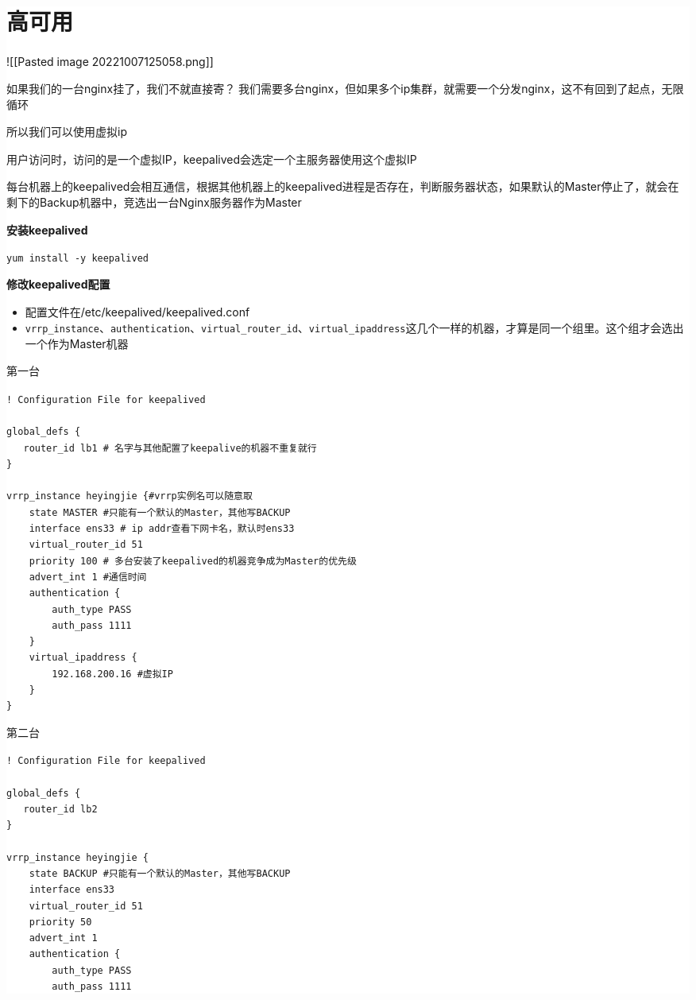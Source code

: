 
# 高可用
![[Pasted image 20221007125058.png]]

如果我们的一台nginx挂了，我们不就直接寄？
我们需要多台nginx，但如果多个ip集群，就需要一个分发nginx，这不有回到了起点，无限循环

所以我们可以使用虚拟ip

用户访问时，访问的是一个虚拟IP，keepalived会选定一个主服务器使用这个虚拟IP

每台机器上的keepalived会相互通信，根据其他机器上的keepalived进程是否存在，判断服务器状态，如果默认的Master停止了，就会在剩下的Backup机器中，竞选出一台Nginx服务器作为Master

**安装keepalived**

```shell
yum install -y keepalived
```

**修改keepalived配置**

-   配置文件在/etc/keepalived/keepalived.conf
-   `vrrp_instance`、`authentication`、`virtual_router_id`、`virtual_ipaddress`这几个一样的机器，才算是同一个组里。这个组才会选出一个作为Master机器

第一台
```shell
! Configuration File for keepalived

global_defs {
   router_id lb1 # 名字与其他配置了keepalive的机器不重复就行
}

vrrp_instance heyingjie {#vrrp实例名可以随意取
    state MASTER #只能有一个默认的Master，其他写BACKUP
    interface ens33 # ip addr查看下网卡名，默认时ens33
    virtual_router_id 51
    priority 100 # 多台安装了keepalived的机器竞争成为Master的优先级
    advert_int 1 #通信时间
    authentication {
        auth_type PASS
        auth_pass 1111
    }
    virtual_ipaddress {
        192.168.200.16 #虚拟IP
    }
}
```

第二台

```shell
! Configuration File for keepalived

global_defs {
   router_id lb2 
}

vrrp_instance heyingjie {
    state BACKUP #只能有一个默认的Master，其他写BACKUP
    interface ens33 
    virtual_router_id 51
    priority 50
    advert_int 1 
    authentication {
        auth_type PASS
        auth_pass 1111
```